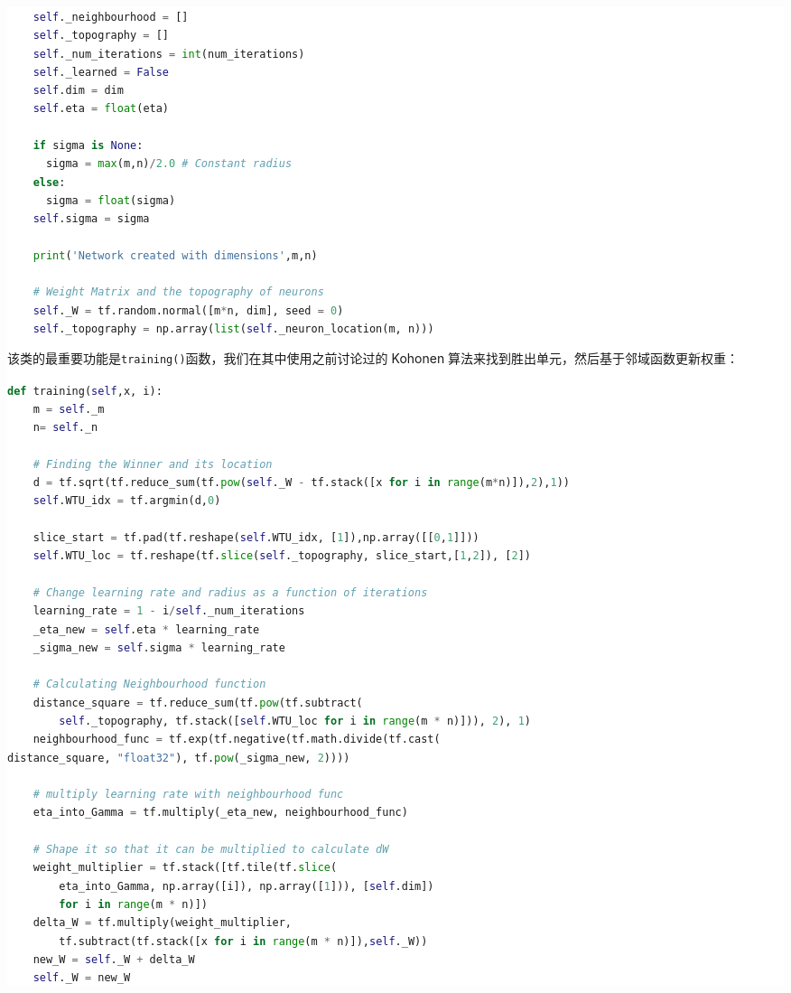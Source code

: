 ```py
    self._neighbourhood = []
    self._topography = []
    self._num_iterations = int(num_iterations)
    self._learned = False
    self.dim = dim
    self.eta = float(eta)

    if sigma is None:
      sigma = max(m,n)/2.0 # Constant radius
    else:
      sigma = float(sigma)
    self.sigma = sigma

    print('Network created with dimensions',m,n)

    # Weight Matrix and the topography of neurons
    self._W = tf.random.normal([m*n, dim], seed = 0)
    self._topography = np.array(list(self._neuron_location(m, n))) 
```

该类的最重要功能是`training()`函数，我们在其中使用之前讨论过的 Kohonen 算法来找到胜出单元，然后基于邻域函数更新权重：

```py
def training(self,x, i):
    m = self._m
    n= self._n

    # Finding the Winner and its location
    d = tf.sqrt(tf.reduce_sum(tf.pow(self._W - tf.stack([x for i in range(m*n)]),2),1))
    self.WTU_idx = tf.argmin(d,0)

    slice_start = tf.pad(tf.reshape(self.WTU_idx, [1]),np.array([[0,1]]))
    self.WTU_loc = tf.reshape(tf.slice(self._topography, slice_start,[1,2]), [2])

    # Change learning rate and radius as a function of iterations
    learning_rate = 1 - i/self._num_iterations
    _eta_new = self.eta * learning_rate
    _sigma_new = self.sigma * learning_rate

    # Calculating Neighbourhood function
    distance_square = tf.reduce_sum(tf.pow(tf.subtract(
        self._topography, tf.stack([self.WTU_loc for i in range(m * n)])), 2), 1)
    neighbourhood_func = tf.exp(tf.negative(tf.math.divide(tf.cast(
distance_square, "float32"), tf.pow(_sigma_new, 2))))

    # multiply learning rate with neighbourhood func
    eta_into_Gamma = tf.multiply(_eta_new, neighbourhood_func)

    # Shape it so that it can be multiplied to calculate dW
    weight_multiplier = tf.stack([tf.tile(tf.slice(
        eta_into_Gamma, np.array([i]), np.array([1])), [self.dim])
        for i in range(m * n)])
    delta_W = tf.multiply(weight_multiplier,
        tf.subtract(tf.stack([x for i in range(m * n)]),self._W))
    new_W = self._W + delta_W
    self._W = new_W 
```
